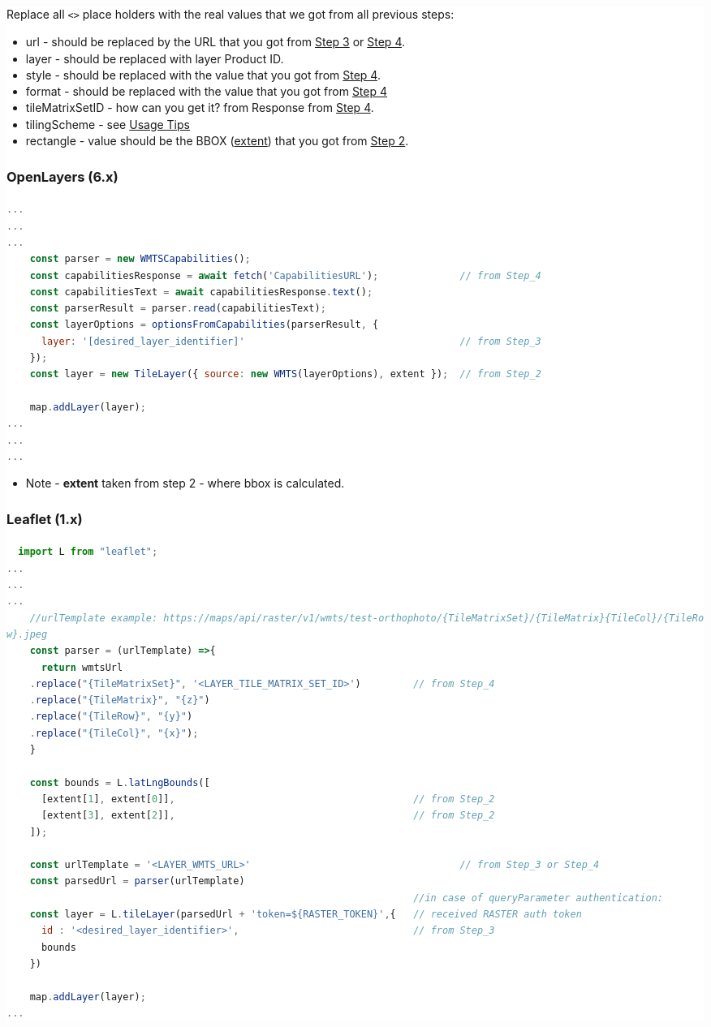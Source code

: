 Replace all `<>` place holders with the real values that we got from all previous steps:
- url - should be replaced by the URL that you got from [Step 3](#step-3) or [Step 4](#step-4).
- layer - should be replaced with layer Product ID.
- style - should be replaced with the value that you got from [Step 4](#step-4).
- format - should be replaced with the value that you got from [Step 4](#step-4)
- tileMatrixSetID - how can you get it? from Response from [Step 4](#step-4).
- tilingScheme - see [Usage Tips](/usage-tips/README.md)
- rectangle - value should be the BBOX ([extent](/usage-tips/README.md)) that you got from [Step 2](#step-2).

### OpenLayers (6.x)
```javascript
...
...
...
    const parser = new WMTSCapabilities();
    const capabilitiesResponse = await fetch('CapabilitiesURL');              // from Step_4
    const capabilitiesText = await capabilitiesResponse.text();
    const parserResult = parser.read(capabilitiesText);
    const layerOptions = optionsFromCapabilities(parserResult, {
      layer: '[desired_layer_identifier]'                                     // from Step_3
    });
    const layer = new TileLayer({ source: new WMTS(layerOptions), extent });  // from Step_2

    map.addLayer(layer);
...
...
...
```
- Note - **extent** taken from step 2 - where bbox is calculated.

### Leaflet (1.x)
```javascript
  import L from "leaflet";
...
...
...
    //urlTemplate example: https://maps/api/raster/v1/wmts/test-orthophoto/{TileMatrixSet}/{TileMatrix}{TileCol}/{TileRow}.jpeg
    const parser = (urlTemplate) =>{
      return wmtsUrl
    .replace("{TileMatrixSet}", '<LAYER_TILE_MATRIX_SET_ID>')         // from Step_4          
    .replace("{TileMatrix}", "{z}")
    .replace("{TileRow}", "{y}")
    .replace("{TileCol}", "{x}");
    }

    const bounds = L.latLngBounds([
      [extent[1], extent[0]],                                         // from Step_2
      [extent[3], extent[2]],                                         // from Step_2
    ]);

    const urlTemplate = '<LAYER_WMTS_URL>'                                    // from Step_3 or Step_4
    const parsedUrl = parser(urlTemplate)                                     
                                                                      //in case of queryParameter authentication:
    const layer = L.tileLayer(parsedUrl + 'token=${RASTER_TOKEN}',{   // received RASTER auth token
      id : '<desired_layer_identifier>',                              // from Step_3
      bounds
    })

    map.addLayer(layer);   
...
```